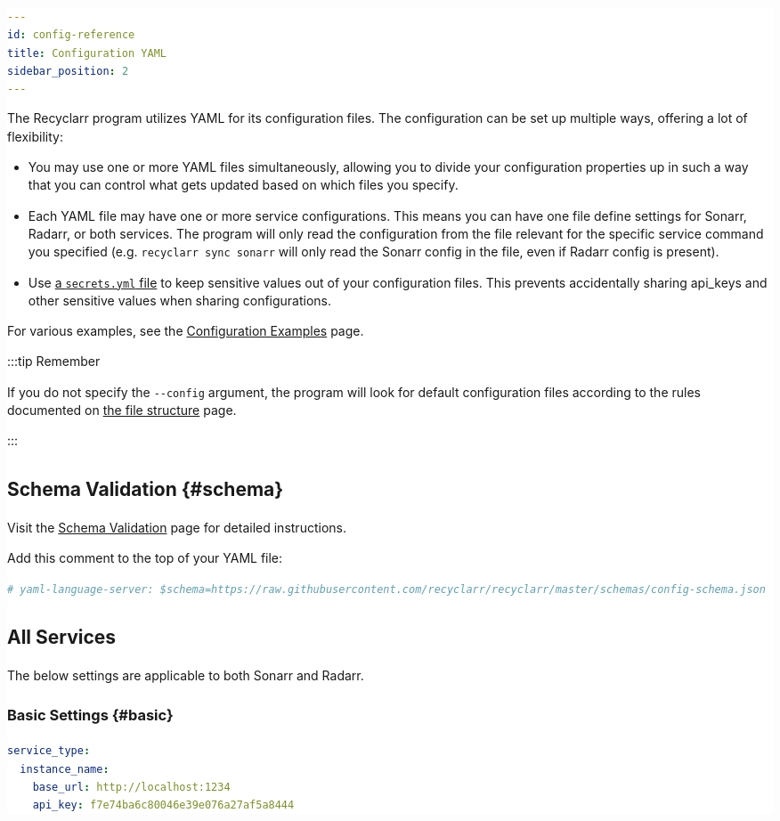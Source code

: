 ```yaml
---
id: config-reference
title: Configuration YAML
sidebar_position: 2
---
```


The Recyclarr program utilizes YAML for its configuration files. The configuration can be set up
multiple ways, offering a lot of flexibility:

- You may use one or more YAML files simultaneously, allowing you to divide your configuration
  properties up in such a way that you can control what gets updated based on which files you
  specify.

- Each YAML file may have one or more service configurations. This means you can have one file
  define settings for Sonarr, Radarr, or both services. The program will only read the configuration
  from the file relevant for the specific service command you specified (e.g. `recyclarr sync
  sonarr` will only read the Sonarr config in the file, even if Radarr config is present).

- Use [a `secrets.yml` file](/yaml/secrets-reference.md) to keep sensitive values out of your
  configuration files. This prevents accidentally sharing api_keys and other sensitive values when
  sharing configurations.

For various examples, see the [Configuration Examples] page.

[Configuration Examples]: /yaml/configuration-examples.md

:::tip Remember

If you do not specify the `--config` argument, the program will look for default configuration files
according to the rules documented on [the file structure](../file-structure.md#default-yaml) page.

:::

## Schema Validation {#schema}

Visit the [Schema Validation](/schema-validation.md) page for detailed instructions.

Add this comment to the top of your YAML file:

```yml
# yaml-language-server: $schema=https://raw.githubusercontent.com/recyclarr/recyclarr/master/schemas/config-schema.json
```

## All Services

The below settings are applicable to both Sonarr and Radarr.

### Basic Settings {#basic}

```yml
service_type:
  instance_name:
    base_url: http://localhost:1234
    api_key: f7e74ba6c80046e39e076a27af5a8444
```


[cfsync]: /behavior/custom-formats.md
[guidecfs]: https://trash-guides.info/Radarr/Radarr-collection-of-custom-formats/
[listcfs]: /cli/list/list-custom-formats.md
[radarrjson]: https://github.com/TRaSH-/Guides/tree/master/docs/json/radarr/cf
[listqualities]: /cli/list/list-qualities.md
[listrps]: /cli/list/list-release-profiles.md